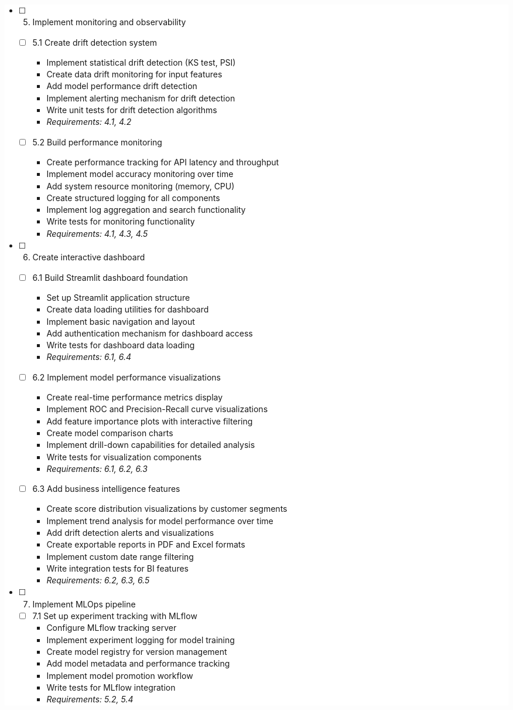 - [ ] 5. Implement monitoring and observability
  - [ ] 5.1 Create drift detection system
    - Implement statistical drift detection (KS test, PSI)
    - Create data drift monitoring for input features
    - Add model performance drift detection
    - Implement alerting mechanism for drift detection
    - Write unit tests for drift detection algorithms
    - _Requirements: 4.1, 4.2_

  - [ ] 5.2 Build performance monitoring
    - Create performance tracking for API latency and throughput
    - Implement model accuracy monitoring over time
    - Add system resource monitoring (memory, CPU)
    - Create structured logging for all components
    - Implement log aggregation and search functionality
    - Write tests for monitoring functionality
    - _Requirements: 4.1, 4.3, 4.5_

- [ ] 6. Create interactive dashboard
  - [ ] 6.1 Build Streamlit dashboard foundation
    - Set up Streamlit application structure
    - Create data loading utilities for dashboard
    - Implement basic navigation and layout
    - Add authentication mechanism for dashboard access
    - Write tests for dashboard data loading
    - _Requirements: 6.1, 6.4_

  - [ ] 6.2 Implement model performance visualizations
    - Create real-time performance metrics display
    - Implement ROC and Precision-Recall curve visualizations
    - Add feature importance plots with interactive filtering
    - Create model comparison charts
    - Implement drill-down capabilities for detailed analysis
    - Write tests for visualization components
    - _Requirements: 6.1, 6.2, 6.3_

  - [ ] 6.3 Add business intelligence features
    - Create score distribution visualizations by customer segments
    - Implement trend analysis for model performance over time
    - Add drift detection alerts and visualizations
    - Create exportable reports in PDF and Excel formats
    - Implement custom date range filtering
    - Write integration tests for BI features
    - _Requirements: 6.2, 6.3, 6.5_

- [ ] 7. Implement MLOps pipeline
  - [ ] 7.1 Set up experiment tracking with MLflow
    - Configure MLflow tracking server
    - Implement experiment logging for model training
    - Create model registry for version management
    - Add model metadata and performance tracking
    - Implement model promotion workflow
    - Write tests for MLflow integration
    - _Requirements: 5.2, 5.4_
